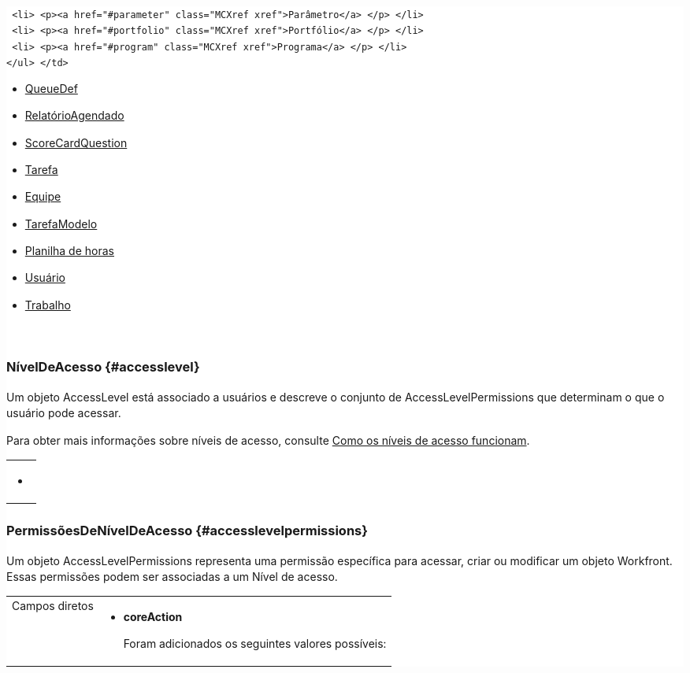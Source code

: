      <li> <p><a href="#parameter" class="MCXref xref">Parâmetro</a> </p> </li> 
     <li> <p><a href="#portfolio" class="MCXref xref">Portfólio</a> </p> </li> 
     <li> <p><a href="#program" class="MCXref xref">Programa</a> </p> </li> 
    </ul> </td> 
   <td> 
    <ul> 
     <li> <p><a href="#queuedef" class="MCXref xref">QueueDef</a> </p> </li> 
     <li> <p><a href="#scheduledreport" class="MCXref xref">RelatórioAgendado</a> </p> </li> 
     <li> <p><a href="#scorecardquestion" class="MCXref xref">ScoreCardQuestion</a> </p> </li> 
     <li> <p><a href="#task" class="MCXref xref">Tarefa</a> </p> </li> 
     <li> <p><a href="#team" class="MCXref xref">Equipe</a> </p> </li> 
     <li> <p><a href="#templatetask" class="MCXref xref">TarefaModelo</a> </p> </li> 
     <li> <p><a href="#timesheet" class="MCXref xref">Planilha de horas</a> </p> </li> 
     <li> <p><a href="#user" class="MCXref xref">Usuário</a> </p> </li> 
     <li> <p><a href="#work" class="MCXref xref">Trabalho </a> </p> </li> 
    </ul> </td> 
  </tr> 
 </tbody> 
</table>

 

### NívelDeAcesso {#accesslevel}

Um objeto AccessLevel está associado a usuários e descreve o conjunto de AccessLevelPermissions que determinam o que o usuário pode acessar.

Para obter mais informações sobre níveis de acesso, consulte [Como os níveis de acesso funcionam](../../administration-and-setup/add-users/access-levels-and-object-permissions/access-levels.md).

<table style="table-layout:auto">   
 <tbody> 
  <tr>  
   <td> 
    <ul> 
     <li style="font-weight: bold;"> <!--
       <p data-mc-conditions="QuicksilverOrClassic.Draft mode">fieldAccessPrivileges</p>
      --> <!--
       <p style="font-weight: normal;" data-mc-conditions="QuicksilverOrClassic.Draft mode">Added the possible value CPJ (Copy). This allows Users with Planner Access Level to copy Projects.</p>
      --> </li> 
    </ul> </td> 
  </tr> 
 </tbody> 
</table>

### PermissõesDeNívelDeAcesso {#accesslevelpermissions}

Um objeto AccessLevelPermissions representa uma permissão específica para acessar, criar ou modificar um objeto Workfront. Essas permissões podem ser associadas a um Nível de acesso.

<table style="table-layout:auto"> 
 <col data-mc-conditions=""> 
 <col data-mc-conditions=""> 
 <tbody> 
  <tr> 
   <td>Campos diretos</td> 
   <td> 
    <ul> 
     <li> <p><strong>coreAction</strong> </p> <p>Foram adicionados os seguintes valores possíveis:</p> 
      <ul> 